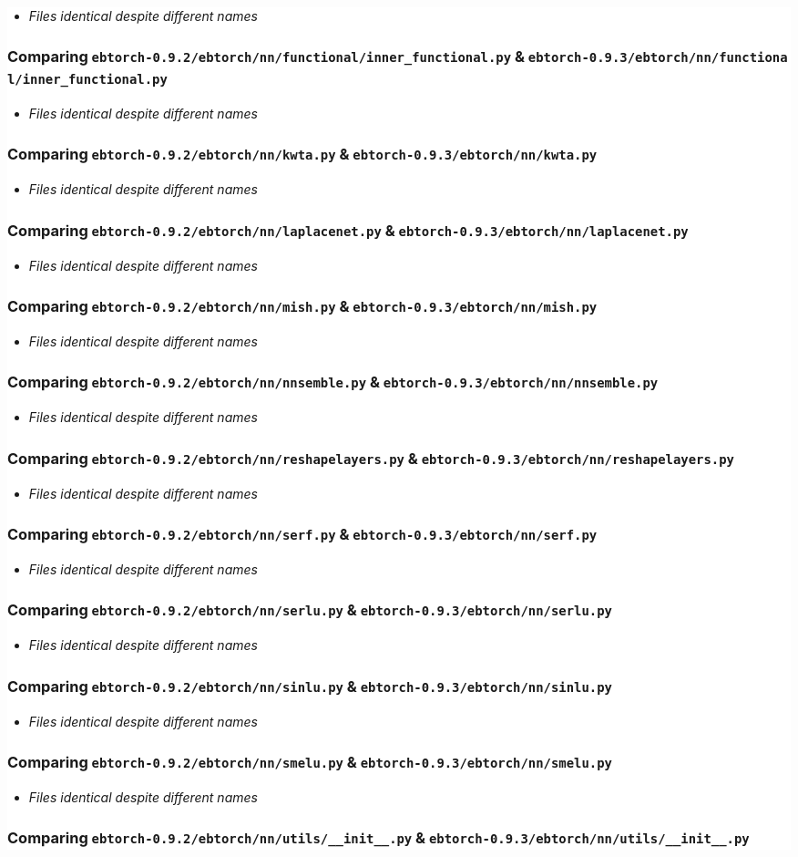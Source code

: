  * *Files identical despite different names*

### Comparing `ebtorch-0.9.2/ebtorch/nn/functional/inner_functional.py` & `ebtorch-0.9.3/ebtorch/nn/functional/inner_functional.py`

 * *Files identical despite different names*

### Comparing `ebtorch-0.9.2/ebtorch/nn/kwta.py` & `ebtorch-0.9.3/ebtorch/nn/kwta.py`

 * *Files identical despite different names*

### Comparing `ebtorch-0.9.2/ebtorch/nn/laplacenet.py` & `ebtorch-0.9.3/ebtorch/nn/laplacenet.py`

 * *Files identical despite different names*

### Comparing `ebtorch-0.9.2/ebtorch/nn/mish.py` & `ebtorch-0.9.3/ebtorch/nn/mish.py`

 * *Files identical despite different names*

### Comparing `ebtorch-0.9.2/ebtorch/nn/nnsemble.py` & `ebtorch-0.9.3/ebtorch/nn/nnsemble.py`

 * *Files identical despite different names*

### Comparing `ebtorch-0.9.2/ebtorch/nn/reshapelayers.py` & `ebtorch-0.9.3/ebtorch/nn/reshapelayers.py`

 * *Files identical despite different names*

### Comparing `ebtorch-0.9.2/ebtorch/nn/serf.py` & `ebtorch-0.9.3/ebtorch/nn/serf.py`

 * *Files identical despite different names*

### Comparing `ebtorch-0.9.2/ebtorch/nn/serlu.py` & `ebtorch-0.9.3/ebtorch/nn/serlu.py`

 * *Files identical despite different names*

### Comparing `ebtorch-0.9.2/ebtorch/nn/sinlu.py` & `ebtorch-0.9.3/ebtorch/nn/sinlu.py`

 * *Files identical despite different names*

### Comparing `ebtorch-0.9.2/ebtorch/nn/smelu.py` & `ebtorch-0.9.3/ebtorch/nn/smelu.py`

 * *Files identical despite different names*

### Comparing `ebtorch-0.9.2/ebtorch/nn/utils/__init__.py` & `ebtorch-0.9.3/ebtorch/nn/utils/__init__.py`

